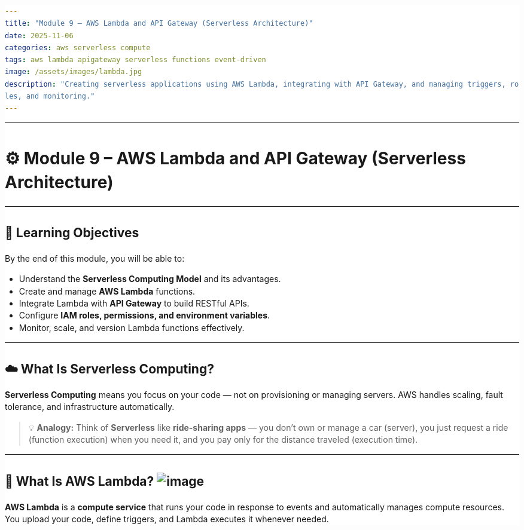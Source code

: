 ```yaml
---
title: "Module 9 – AWS Lambda and API Gateway (Serverless Architecture)"
date: 2025-11-06
categories: aws serverless compute
tags: aws lambda apigateway serverless functions event-driven
image: /assets/images/lambda.jpg
description: "Creating serverless applications using AWS Lambda, integrating with API Gateway, and managing triggers, roles, and monitoring."
---
```


---

# ⚙️ Module 9 – AWS Lambda and API Gateway (Serverless Architecture)

---

## 🎯 Learning Objectives

By the end of this module, you will be able to:

* Understand the **Serverless Computing Model** and its advantages.
* Create and manage **AWS Lambda** functions.
* Integrate Lambda with **API Gateway** to build RESTful APIs.
* Configure **IAM roles, permissions, and environment variables**.
* Monitor, scale, and version Lambda functions effectively.

---

## ☁️ What Is Serverless Computing?

**Serverless Computing** means you focus on your code — not on provisioning or managing servers.
AWS handles scaling, fault tolerance, and infrastructure automatically.

> 💡 **Analogy:**
> Think of **Serverless** like **ride-sharing apps** — you don’t own or manage a car (server), you just request a ride (function execution) when you need it, and you pay only for the distance traveled (execution time).

---

## 🧩 What Is AWS Lambda?    <img width="50" height="50" alt="image" src="https://github.com/user-attachments/assets/2b5ee651-d23f-440d-820d-9655feeecf39" />


**AWS Lambda** is a **compute service** that runs your code in response to events and automatically manages compute resources.
You upload your code, define triggers, and Lambda executes it whenever needed.

